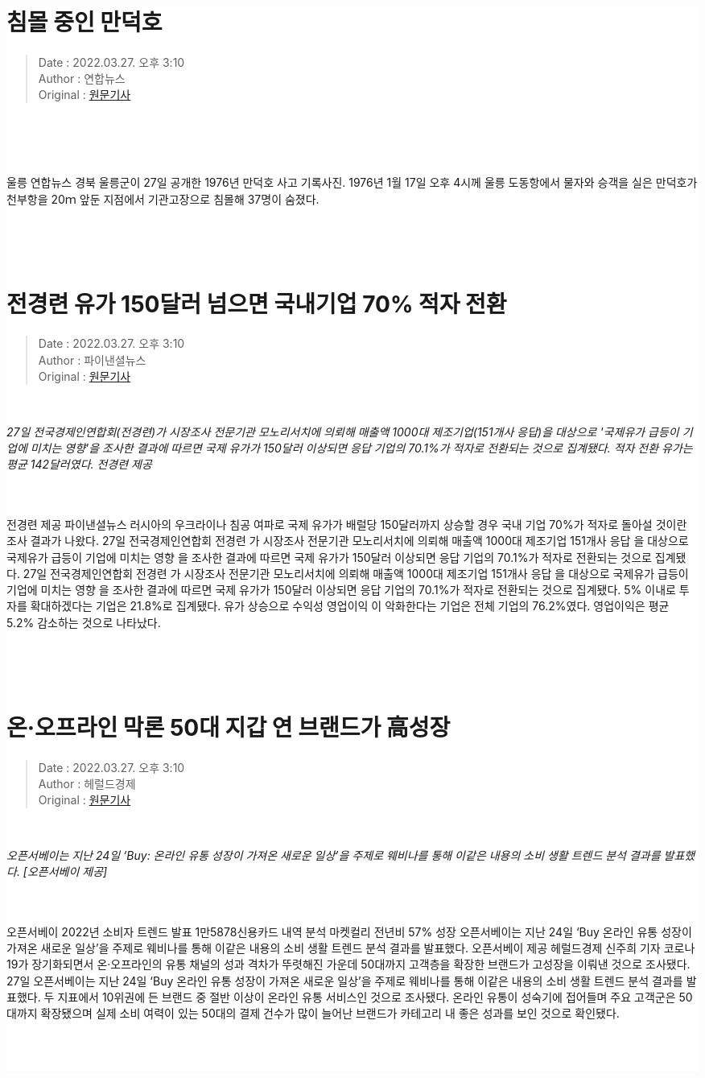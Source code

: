   
# 침몰 중인 만덕호  
  
> Date : 2022.03.27. 오후 3:10  
> Author : 연합뉴스  
> Original : [원문기사](https://news.naver.com/main/read.naver?mode=LSD&mid=sec&sid1=101&oid=001&aid=0013075201)  
<br/>  
  
<img alt="" src="https://imgnews.pstatic.net/image/001/2022/03/27/PYH2022032705390005300_P4_20220327151008745.jpg?type=w647"/>  
<br/><br/>  
  
울릉 연합뉴스 경북 울릉군이 27일 공개한 1976년 만덕호 사고 기록사진. 1976년 1월 17일 오후 4시께 울릉 도동항에서 물자와 승객을 실은 만덕호가 천부항을 20ｍ 앞둔 지점에서 기관고장으로 침몰해 37명이 숨졌다.  
<br/><br/><br/>  

  
# 전경련 유가 150달러 넘으면 국내기업 70% 적자 전환  
  
> Date : 2022.03.27. 오후 3:10  
> Author : 파이낸셜뉴스  
> Original : [원문기사](https://news.naver.com/main/read.naver?mode=LSD&mid=sec&sid1=101&oid=014&aid=0004809660)  
<br/>  
  
<img alt="" src="https://imgnews.pstatic.net/image/014/2022/03/27/0004809660_001_20220327151303593.jpg?type=w647"><em class="img_desc">27일 전국경제인연합회(전경련)가 시장조사 전문기관 모노리서치에 의뢰해 매출액 1000대 제조기업(151개사 응답)을 대상으로 '국제유가 급등이 기업에 미치는 영향'을 조사한 결과에 따르면 국제 유가가 150달러 이상되면 응답 기업의 70.1%가 적자로 전환되는 것으로 집계됐다. 적자 전환 유가는 평균 142달러였다. 전경련 제공</em></img>  
<br/><br/>  
  
전경련 제공 파이낸셜뉴스 러시아의 우크라이나 침공 여파로 국제 유가가 배럴당 150달러까지 상승할 경우 국내 기업 70%가 적자로 돌아설 것이란 조사 결과가 나왔다.
27일 전국경제인연합회 전경련 가 시장조사 전문기관 모노리서치에 의뢰해 매출액 1000대 제조기업 151개사 응답 을 대상으로 국제유가 급등이 기업에 미치는 영향 을 조사한 결과에 따르면 국제 유가가 150달러 이상되면 응답 기업의 70.1%가 적자로 전환되는 것으로 집계됐다.
27일 전국경제인연합회 전경련 가 시장조사 전문기관 모노리서치에 의뢰해 매출액 1000대 제조기업 151개사 응답 을 대상으로 국제유가 급등이 기업에 미치는 영향 을 조사한 결과에 따르면 국제 유가가 150달러 이상되면 응답 기업의 70.1%가 적자로 전환되는 것으로 집계됐다.
5% 이내로 투자를 확대하겠다는 기업은 21.8%로 집계됐다.
유가 상승으로 수익성 영업이익 이 악화한다는 기업은 전체 기업의 76.2%였다.
영업이익은 평균 5.2% 감소하는 것으로 나타났다.  
<br/><br/><br/>  

  
# 온·오프라인 막론 50대 지갑 연 브랜드가 高성장  
  
> Date : 2022.03.27. 오후 3:10  
> Author : 헤럴드경제  
> Original : [원문기사](https://news.naver.com/main/read.naver?mode=LSD&mid=sec&sid1=101&oid=016&aid=0001969062)  
<br/>  
  
<img alt="" src="https://imgnews.pstatic.net/image/016/2022/03/27/20220327000186_0_20220327151001487.jpg?type=w647"><em class="img_desc">오픈서베이는 지난 24일 ‘Buy: 온라인 유통 성장이 가져온 새로운 일상’을 주제로 웨비나를 통해 이같은 내용의 소비 생활 트렌드 분석 결과를 발표했다. [오픈서베이 제공]</em></img>  
<br/><br/>  
  
오픈서베이 2022년 소비자 트렌드 발표 1만5878신용카드 내역 분석 마켓컬리 전년비 57% 성장 오픈서베이는 지난 24일 ‘Buy 온라인 유통 성장이 가져온 새로운 일상’을 주제로 웨비나를 통해 이같은 내용의 소비 생활 트렌드 분석 결과를 발표했다.
오픈서베이 제공 헤럴드경제 신주희 기자 코로나19가 장기화되면서 온·오프라인의 유통 채널의 성과 격차가 뚜렷해진 가운데 50대까지 고객층을 확장한 브랜드가 고성장을 이뤄낸 것으로 조사됐다.
27일 오픈서베이는 지난 24일 ‘Buy 온라인 유통 성장이 가져온 새로운 일상’을 주제로 웨비나를 통해 이같은 내용의 소비 생활 트렌드 분석 결과를 발표했다.
두 지표에서 10위권에 든 브랜드 중 절반 이상이 온라인 유통 서비스인 것으로 조사됐다.
온라인 유통이 성숙기에 접어들며 주요 고객군은 50대까지 확장됐으며 실제 소비 여력이 있는 50대의 결제 건수가 많이 늘어난 브랜드가 카테고리 내 좋은 성과를 보인 것으로 확인됐다.  
<br/><br/><br/>  
